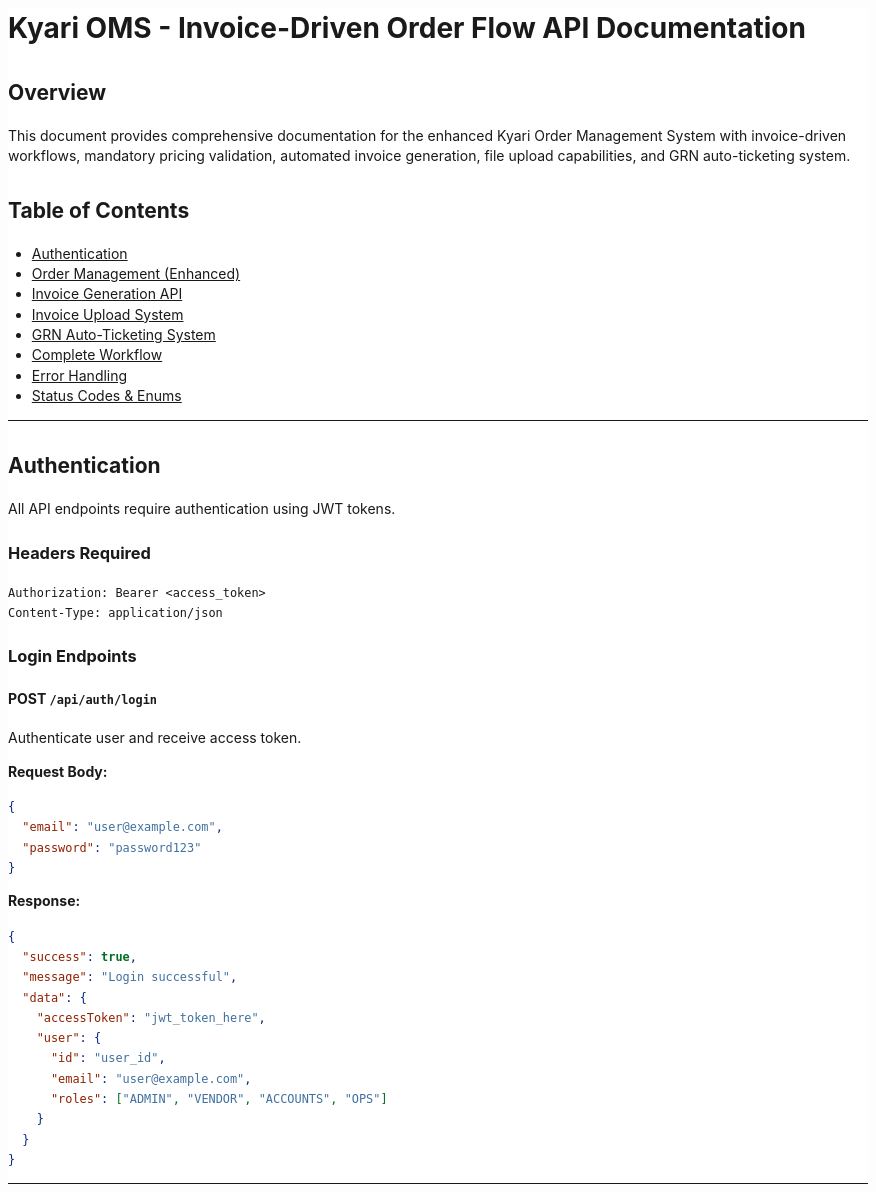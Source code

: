 # Kyari OMS - Invoice-Driven Order Flow API Documentation

## Overview

This document provides comprehensive documentation for the enhanced Kyari Order Management System with invoice-driven workflows, mandatory pricing validation, automated invoice generation, file upload capabilities, and GRN auto-ticketing system.

## Table of Contents

- [Authentication](#authentication)
- [Order Management (Enhanced)](#order-management-enhanced)
- [Invoice Generation API](#invoice-generation-api)
- [Invoice Upload System](#invoice-upload-system)
- [GRN Auto-Ticketing System](#grn-auto-ticketing-system)
- [Complete Workflow](#complete-workflow)
- [Error Handling](#error-handling)
- [Status Codes & Enums](#status-codes--enums)

---

## Authentication

All API endpoints require authentication using JWT tokens.

### Headers Required
```
Authorization: Bearer <access_token>
Content-Type: application/json
```

### Login Endpoints

#### POST `/api/auth/login`
Authenticate user and receive access token.

**Request Body:**
```json
{
  "email": "user@example.com",
  "password": "password123"
}
```

**Response:**
```json
{
  "success": true,
  "message": "Login successful",
  "data": {
    "accessToken": "jwt_token_here",
    "user": {
      "id": "user_id",
      "email": "user@example.com",
      "roles": ["ADMIN", "VENDOR", "ACCOUNTS", "OPS"]
    }
  }
}
```

---